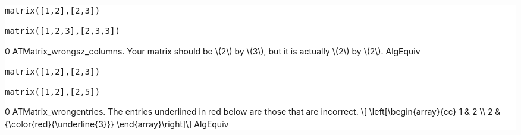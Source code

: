  <td class="cell c1"><span style="color:green;"><i class="fa fa-check"></i></span></td>
  <td class="cell c2"><pre>matrix([1,2],[2,3])</pre></td>
  <td class="cell c3"><pre>matrix([1,2,3],[2,3,3])</pre></td>
  <td class="cell c4"></td>
  <td class="cell c5">0</td>
  <td class="cell c6">ATMatrix_wrongsz_columns.</td>
</tr>
<tr class="pass">
  <td class="cell c0"><td colspan="2"></td></td>
  <td class="cell c1"><td colspan="4">Your matrix should be <span class="filter_mathjaxloader_equation"><span class="nolink">\(2\)</span></span> by <span class="filter_mathjaxloader_equation"><span class="nolink">\(3\)</span></span>, but it is actually <span class="filter_mathjaxloader_equation"><span class="nolink">\(2\)</span></span> by <span class="filter_mathjaxloader_equation"><span class="nolink">\(2\)</span></span>.</td></td>
</tr>
<tr class="pass">
  <td class="cell c0">AlgEquiv</td>
  <td class="cell c1"><span style="color:green;"><i class="fa fa-check"></i></span></td>
  <td class="cell c2"><pre>matrix([1,2],[2,3])</pre></td>
  <td class="cell c3"><pre>matrix([1,2],[2,5])</pre></td>
  <td class="cell c4"></td>
  <td class="cell c5">0</td>
  <td class="cell c6">ATMatrix_wrongentries.</td>
</tr>
<tr class="pass">
  <td class="cell c0"><td colspan="2"></td></td>
  <td class="cell c1"><td colspan="4">The entries underlined in red below are those that are incorrect. <span class="filter_mathjaxloader_equation"><span class="nolink">\[ \left[\begin{array}{cc} 1 & 2 \\ 2 & {\color{red}{\underline{3}}} \end{array}\right]\]</span></span></td></td>
</tr>
<tr class="pass">
  <td class="cell c0">AlgEquiv</td>
  <td class="cell c1"><span style="color:green;"><i class="fa fa-check"></i></span></td>
